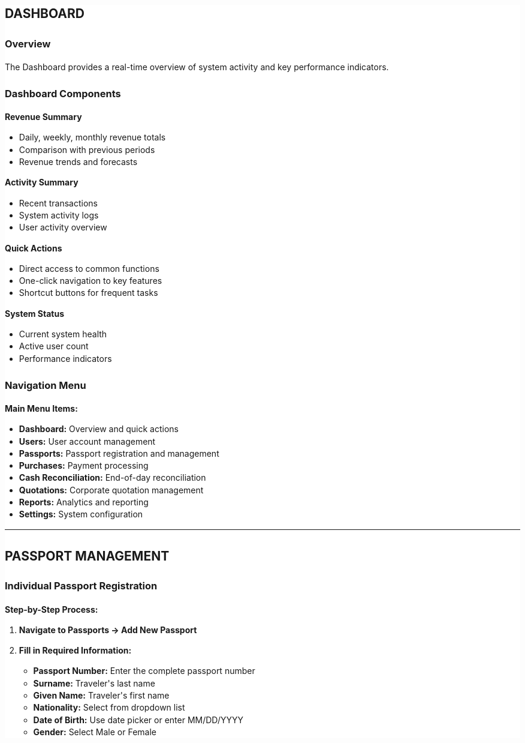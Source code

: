 
## DASHBOARD

### Overview

The Dashboard provides a real-time overview of system activity and key performance indicators.

### Dashboard Components

**Revenue Summary**
- Daily, weekly, monthly revenue totals
- Comparison with previous periods
- Revenue trends and forecasts

**Activity Summary**
- Recent transactions
- System activity logs
- User activity overview

**Quick Actions**
- Direct access to common functions
- One-click navigation to key features
- Shortcut buttons for frequent tasks

**System Status**
- Current system health
- Active user count
- Performance indicators

### Navigation Menu

**Main Menu Items:**
- **Dashboard:** Overview and quick actions
- **Users:** User account management
- **Passports:** Passport registration and management
- **Purchases:** Payment processing
- **Cash Reconciliation:** End-of-day reconciliation
- **Quotations:** Corporate quotation management
- **Reports:** Analytics and reporting
- **Settings:** System configuration

---

## PASSPORT MANAGEMENT

### Individual Passport Registration

**Step-by-Step Process:**

1. **Navigate to Passports → Add New Passport**

2. **Fill in Required Information:**
   - **Passport Number:** Enter the complete passport number
   - **Surname:** Traveler's last name
   - **Given Name:** Traveler's first name
   - **Nationality:** Select from dropdown list
   - **Date of Birth:** Use date picker or enter MM/DD/YYYY
   - **Gender:** Select Male or Female
